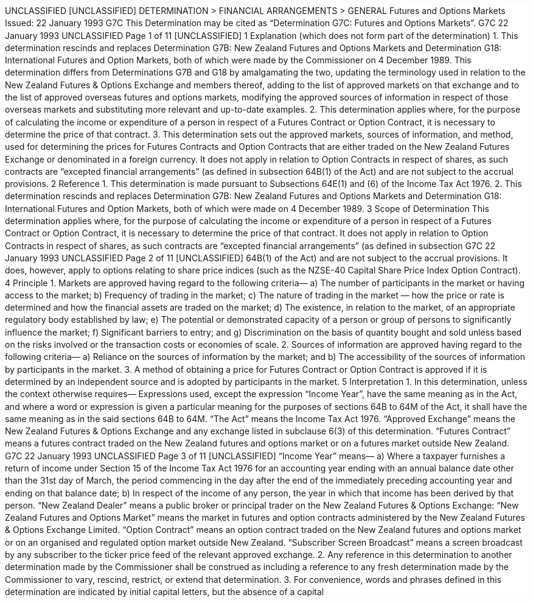 UNCLASSIFIED \[UNCLASSIFIED\] DETERMINATION > FINANCIAL ARRANGEMENTS > GENERAL Futures and Options Markets Issued: 22 January 1993 G7C This Determination may be cited as “Determination G7C: Futures and Options Markets”. G7C 22 January 1993 UNCLASSIFIED Page 1 of 11 \[UNCLASSIFIED\] 1 Explanation (which does not form part of the determination) 1. This determination rescinds and replaces Determination G7B: New Zealand Futures and Options Markets and Determination G18: International Futures and Option Markets, both of which were made by the Commissioner on 4 December 1989. This determination differs from Determinations G7B and G18 by amalgamating the two, updating the terminology used in relation to the New Zealand Futures & Options Exchange and members thereof, adding to the list of approved markets on that exchange and to the list of approved overseas futures and options markets, modifying the approved sources of information in respect of those overseas markets and substituting more relevant and up-to-date examples. 2. This determination applies where, for the purpose of calculating the income or expenditure of a person in respect of a Futures Contract or Option Contract, it is necessary to determine the price of that contract. 3. This determination sets out the approved markets, sources of information, and method, used for determining the prices for Futures Contracts and Option Contracts that are either traded on the New Zealand Futures Exchange or denominated in a foreign currency. It does not apply in relation to Option Contracts in respect of shares, as such contracts are “excepted financial arrangements” (as defined in subsection 64B(1) of the Act) and are not subject to the accrual provisions. 2 Reference 1. This determination is made pursuant to Subsections 64E(1) and (6) of the Income Tax Act 1976. 2. This determination rescinds and replaces Determination G7B: New Zealand Futures and Options Markets and Determination G18: International Futures and Option Markets, both of which were made on 4 December 1989. 3 Scope of Determination This determination applies where, for the purpose of calculating the income or expenditure of a person in respect of a Futures Contract or Option Contract, it is necessary to determine the price of that contract. It does not apply in relation to Option Contracts in respect of shares, as such contracts are “excepted financial arrangements” (as defined in subsection G7C 22 January 1993 UNCLASSIFIED Page 2 of 11 \[UNCLASSIFIED\] 64B(1) of the Act) and are not subject to the accrual provisions. It does, however, apply to options relating to share price indices (such as the NZSE-40 Capital Share Price Index Option Contract). 4 Principle 1. Markets are approved having regard to the following criteria— a) The number of participants in the market or having access to the market; b) Frequency of trading in the market; c) The nature of trading in the market — how the price or rate is determined and how the financial assets are traded on the market; d) The existence, in relation to the market, of an appropriate regulatory body established by law; e) The potential or demonstrated capacity of a person or group of persons to significantly influence the market; f) Significant barriers to entry; and g) Discrimination on the basis of quantity bought and sold unless based on the risks involved or the transaction costs or economies of scale. 2. Sources of information are approved having regard to the following criteria— a) Reliance on the sources of information by the market; and b) The accessibility of the sources of information by participants in the market. 3. A method of obtaining a price for Futures Contract or Option Contract is approved if it is determined by an independent source and is adopted by participants in the market. 5 Interpretation 1. In this determination, unless the context otherwise requires— Expressions used, except the expression “Income Year”, have the same meaning as in the Act, and where a word or expression is given a particular meaning for the purposes of sections 64B to 64M of the Act, it shall have the same meaning as in the said sections 64B to 64M. “The Act” means the Income Tax Act 1976. “Approved Exchange” means the New Zealand Futures & Options Exchange and any exchange listed in subclause 6(3) of this determination. “Futures Contract” means a futures contract traded on the New Zealand futures and options market or on a futures market outside New Zealand. G7C 22 January 1993 UNCLASSIFIED Page 3 of 11 \[UNCLASSIFIED\] “Income Year” means— a) Where a taxpayer furnishes a return of income under Section 15 of the Income Tax Act 1976 for an accounting year ending with an annual balance date other than the 31st day of March, the period commencing in the day after the end of the immediately preceding accounting year and ending on that balance date; b) In respect of the income of any person, the year in which that income has been derived by that person. “New Zealand Dealer” means a public broker or principal trader on the New Zealand Futures & Options Exchange: “New Zealand Futures and Options Market” means the market in futures and option contracts administered by the New Zealand Futures & Options Exchange Limited. “Option Contract” means an option contract traded on the New Zealand futures and options market or on an organised and regulated option market outside New Zealand. “Subscriber Screen Broadcast” means a screen broadcast by any subscriber to the ticker price feed of the relevant approved exchange. 2. Any reference in this determination to another determination made by the Commissioner shall be construed as including a reference to any fresh determination made by the Commissioner to vary, rescind, restrict, or extend that determination. 3. For convenience, words and phrases defined in this determination are indicated by initial capital letters, but the absence of a capital